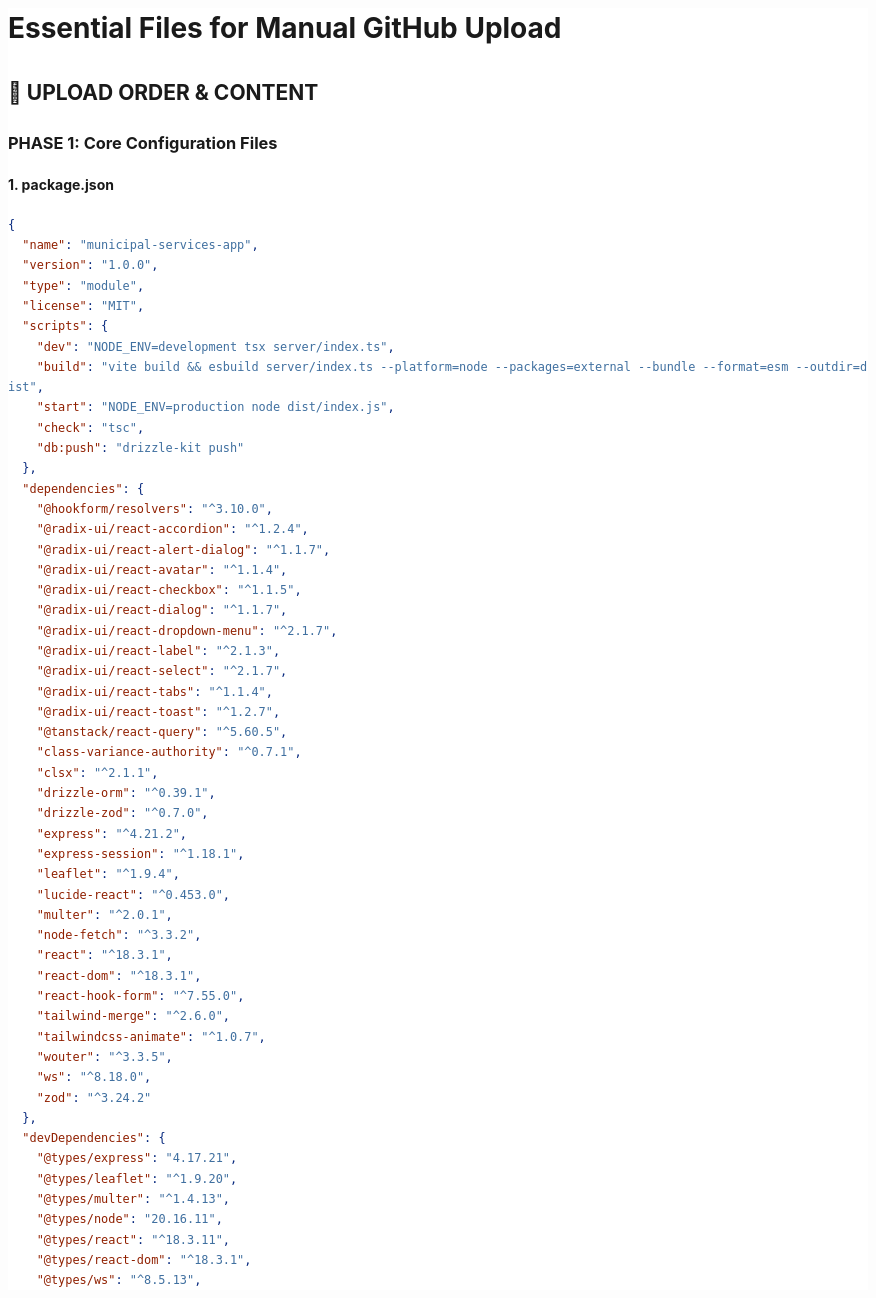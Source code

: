 # Essential Files for Manual GitHub Upload

## 🚀 UPLOAD ORDER & CONTENT

### PHASE 1: Core Configuration Files

#### 1. package.json
```json
{
  "name": "municipal-services-app",
  "version": "1.0.0",
  "type": "module",
  "license": "MIT",
  "scripts": {
    "dev": "NODE_ENV=development tsx server/index.ts",
    "build": "vite build && esbuild server/index.ts --platform=node --packages=external --bundle --format=esm --outdir=dist",
    "start": "NODE_ENV=production node dist/index.js",
    "check": "tsc",
    "db:push": "drizzle-kit push"
  },
  "dependencies": {
    "@hookform/resolvers": "^3.10.0",
    "@radix-ui/react-accordion": "^1.2.4",
    "@radix-ui/react-alert-dialog": "^1.1.7",
    "@radix-ui/react-avatar": "^1.1.4",
    "@radix-ui/react-checkbox": "^1.1.5",
    "@radix-ui/react-dialog": "^1.1.7",
    "@radix-ui/react-dropdown-menu": "^2.1.7",
    "@radix-ui/react-label": "^2.1.3",
    "@radix-ui/react-select": "^2.1.7",
    "@radix-ui/react-tabs": "^1.1.4",
    "@radix-ui/react-toast": "^1.2.7",
    "@tanstack/react-query": "^5.60.5",
    "class-variance-authority": "^0.7.1",
    "clsx": "^2.1.1",
    "drizzle-orm": "^0.39.1",
    "drizzle-zod": "^0.7.0",
    "express": "^4.21.2",
    "express-session": "^1.18.1",
    "leaflet": "^1.9.4",
    "lucide-react": "^0.453.0",
    "multer": "^2.0.1",
    "node-fetch": "^3.3.2",
    "react": "^18.3.1",
    "react-dom": "^18.3.1",
    "react-hook-form": "^7.55.0",
    "tailwind-merge": "^2.6.0",
    "tailwindcss-animate": "^1.0.7",
    "wouter": "^3.3.5",
    "ws": "^8.18.0",
    "zod": "^3.24.2"
  },
  "devDependencies": {
    "@types/express": "4.17.21",
    "@types/leaflet": "^1.9.20",
    "@types/multer": "^1.4.13",
    "@types/node": "20.16.11",
    "@types/react": "^18.3.11",
    "@types/react-dom": "^18.3.1",
    "@types/ws": "^8.5.13",
```